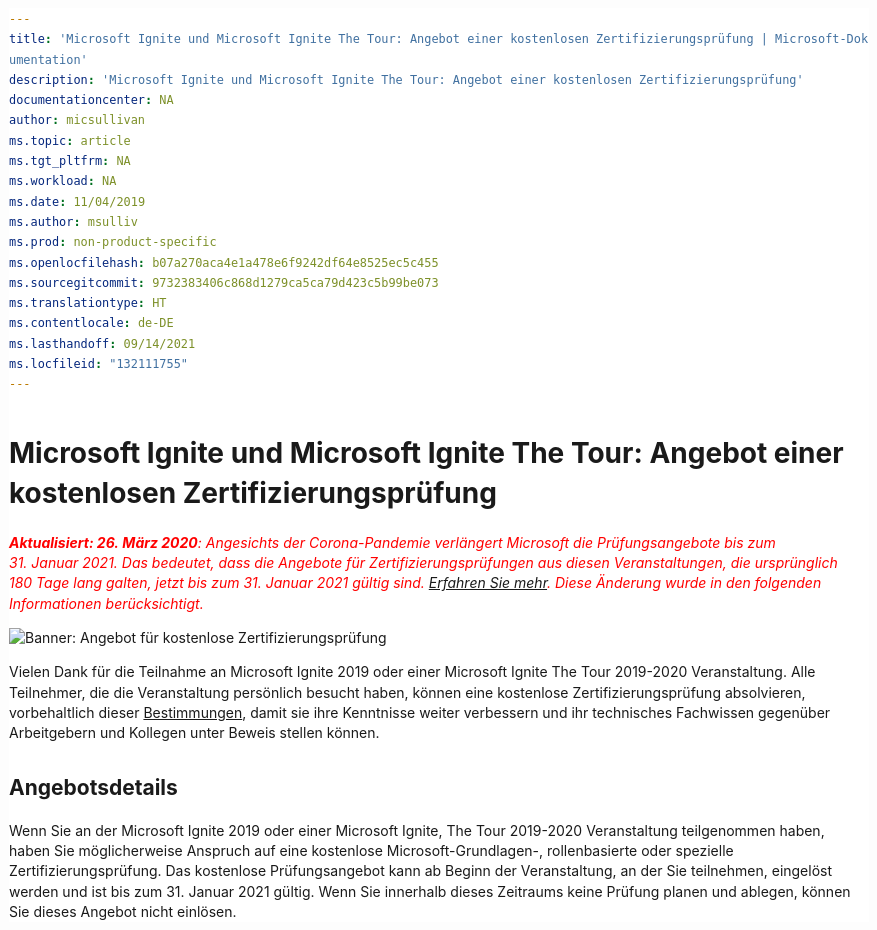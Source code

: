 ```yaml
---
title: 'Microsoft Ignite und Microsoft Ignite The Tour: Angebot einer kostenlosen Zertifizierungsprüfung | Microsoft-Dokumentation'
description: 'Microsoft Ignite und Microsoft Ignite The Tour: Angebot einer kostenlosen Zertifizierungsprüfung'
documentationcenter: NA
author: micsullivan
ms.topic: article
ms.tgt_pltfrm: NA
ms.workload: NA
ms.date: 11/04/2019
ms.author: msulliv
ms.prod: non-product-specific
ms.openlocfilehash: b07a270aca4e1a478e6f9242df64e8525ec5c455
ms.sourcegitcommit: 9732383406c868d1279ca5ca79d423c5b99be073
ms.translationtype: HT
ms.contentlocale: de-DE
ms.lasthandoff: 09/14/2021
ms.locfileid: "132111755"
---
```

# <a name="microsoft-ignite-and-microsoft-ignite-the-tour-free-certification-exam-offer"></a>Microsoft Ignite und Microsoft Ignite The Tour: Angebot einer kostenlosen Zertifizierungsprüfung

<div style='color&#58; red;'><font color="red"><em><strong>Aktualisiert: 26. März 2020</strong>: Angesichts der Corona-Pandemie verlängert Microsoft die Prüfungsangebote bis zum 31. Januar 2021. Das bedeutet, dass die Angebote für Zertifizierungsprüfungen aus diesen Veranstaltungen, die ursprünglich 180 Tage lang galten, jetzt bis zum 31. Januar 2021 gültig sind. <a href="https://aka.ms/covid-19certannoucement">Erfahren Sie mehr</a>. Diese Änderung wurde in den folgenden Informationen berücksichtigt.</em></font></div>

![Banner: Angebot für kostenlose Zertifizierungsprüfung](images/free-certification-exam-offer-banner.png "Banner: Angebot für kostenlose Zertifizierungsprüfung")

Vielen Dank für die Teilnahme an Microsoft Ignite 2019 oder einer Microsoft Ignite The Tour 2019-2020 Veranstaltung. Alle Teilnehmer, die die Veranstaltung persönlich besucht haben, können eine kostenlose Zertifizierungsprüfung absolvieren, vorbehaltlich dieser [Bestimmungen](#terms-and-conditions), damit sie ihre Kenntnisse weiter verbessern und ihr technisches Fachwissen gegenüber Arbeitgebern und Kollegen unter Beweis stellen können.

## <a name="offer-details"></a>Angebotsdetails

Wenn Sie an der Microsoft Ignite 2019 oder einer Microsoft Ignite, The Tour 2019-2020 Veranstaltung teilgenommen haben, haben Sie möglicherweise Anspruch auf eine kostenlose Microsoft-Grundlagen-, rollenbasierte oder spezielle Zertifizierungsprüfung. Das kostenlose Prüfungsangebot kann ab Beginn der Veranstaltung, an der Sie teilnehmen, eingelöst werden und ist bis zum 31. Januar 2021 gültig. Wenn Sie innerhalb dieses Zeitraums keine Prüfung planen und ablegen, können Sie dieses Angebot nicht einlösen.  
